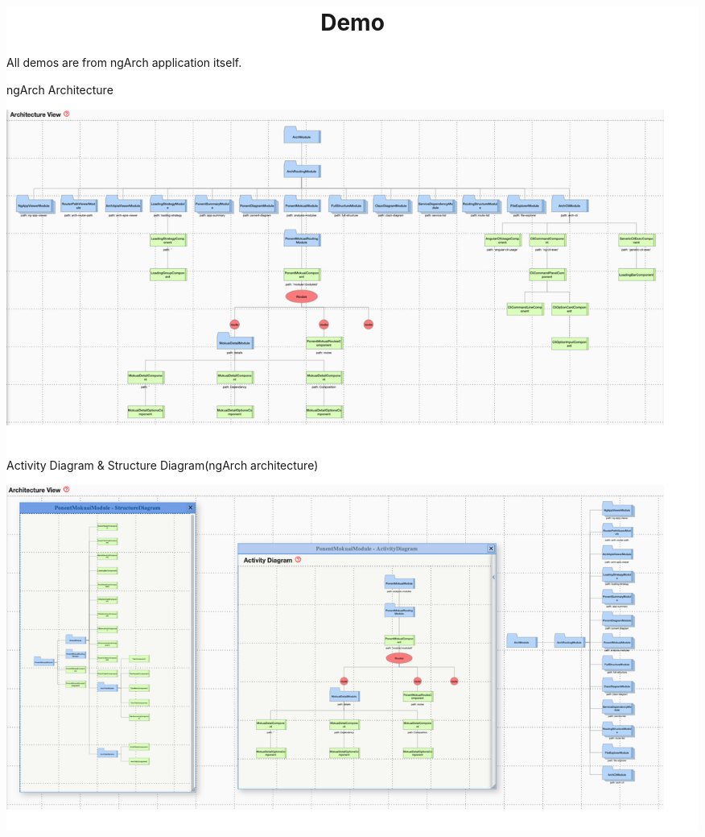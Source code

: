 # <center>Demo</center>

All demos are from ngArch application itself.

<p>ngArch Architecture</p>
<img src="assets/demo/architecture_viewer.png" width="95%">
<br><br>

<p>Activity Diagram & Structure Diagram(ngArch architecture)</p>
<img src="assets/demo/multiple_diagrams.png" width="95%">
<br><br>
